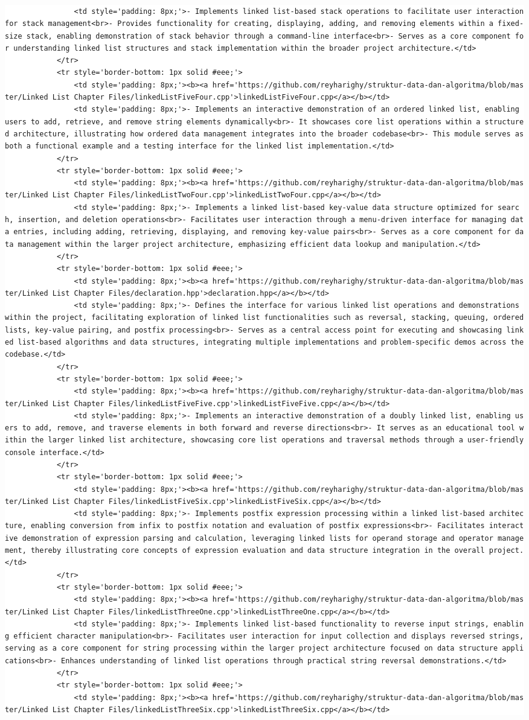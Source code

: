 					<td style='padding: 8px;'>- Implements linked list-based stack operations to facilitate user interaction for stack management<br>- Provides functionality for creating, displaying, adding, and removing elements within a fixed-size stack, enabling demonstration of stack behavior through a command-line interface<br>- Serves as a core component for understanding linked list structures and stack implementation within the broader project architecture.</td>
				</tr>
				<tr style='border-bottom: 1px solid #eee;'>
					<td style='padding: 8px;'><b><a href='https://github.com/reyharighy/struktur-data-dan-algoritma/blob/master/Linked List Chapter Files/linkedListFiveFour.cpp'>linkedListFiveFour.cpp</a></b></td>
					<td style='padding: 8px;'>- Implements an interactive demonstration of an ordered linked list, enabling users to add, retrieve, and remove string elements dynamically<br>- It showcases core list operations within a structured architecture, illustrating how ordered data management integrates into the broader codebase<br>- This module serves as both a functional example and a testing interface for the linked list implementation.</td>
				</tr>
				<tr style='border-bottom: 1px solid #eee;'>
					<td style='padding: 8px;'><b><a href='https://github.com/reyharighy/struktur-data-dan-algoritma/blob/master/Linked List Chapter Files/linkedListTwoFour.cpp'>linkedListTwoFour.cpp</a></b></td>
					<td style='padding: 8px;'>- Implements a linked list-based key-value data structure optimized for search, insertion, and deletion operations<br>- Facilitates user interaction through a menu-driven interface for managing data entries, including adding, retrieving, displaying, and removing key-value pairs<br>- Serves as a core component for data management within the larger project architecture, emphasizing efficient data lookup and manipulation.</td>
				</tr>
				<tr style='border-bottom: 1px solid #eee;'>
					<td style='padding: 8px;'><b><a href='https://github.com/reyharighy/struktur-data-dan-algoritma/blob/master/Linked List Chapter Files/declaration.hpp'>declaration.hpp</a></b></td>
					<td style='padding: 8px;'>- Defines the interface for various linked list operations and demonstrations within the project, facilitating exploration of linked list functionalities such as reversal, stacking, queuing, ordered lists, key-value pairing, and postfix processing<br>- Serves as a central access point for executing and showcasing linked list-based algorithms and data structures, integrating multiple implementations and problem-specific demos across the codebase.</td>
				</tr>
				<tr style='border-bottom: 1px solid #eee;'>
					<td style='padding: 8px;'><b><a href='https://github.com/reyharighy/struktur-data-dan-algoritma/blob/master/Linked List Chapter Files/linkedListFiveFive.cpp'>linkedListFiveFive.cpp</a></b></td>
					<td style='padding: 8px;'>- Implements an interactive demonstration of a doubly linked list, enabling users to add, remove, and traverse elements in both forward and reverse directions<br>- It serves as an educational tool within the larger linked list architecture, showcasing core list operations and traversal methods through a user-friendly console interface.</td>
				</tr>
				<tr style='border-bottom: 1px solid #eee;'>
					<td style='padding: 8px;'><b><a href='https://github.com/reyharighy/struktur-data-dan-algoritma/blob/master/Linked List Chapter Files/linkedListFiveSix.cpp'>linkedListFiveSix.cpp</a></b></td>
					<td style='padding: 8px;'>- Implements postfix expression processing within a linked list-based architecture, enabling conversion from infix to postfix notation and evaluation of postfix expressions<br>- Facilitates interactive demonstration of expression parsing and calculation, leveraging linked lists for operand storage and operator management, thereby illustrating core concepts of expression evaluation and data structure integration in the overall project.</td>
				</tr>
				<tr style='border-bottom: 1px solid #eee;'>
					<td style='padding: 8px;'><b><a href='https://github.com/reyharighy/struktur-data-dan-algoritma/blob/master/Linked List Chapter Files/linkedListThreeOne.cpp'>linkedListThreeOne.cpp</a></b></td>
					<td style='padding: 8px;'>- Implements linked list-based functionality to reverse input strings, enabling efficient character manipulation<br>- Facilitates user interaction for input collection and displays reversed strings, serving as a core component for string processing within the larger project architecture focused on data structure applications<br>- Enhances understanding of linked list operations through practical string reversal demonstrations.</td>
				</tr>
				<tr style='border-bottom: 1px solid #eee;'>
					<td style='padding: 8px;'><b><a href='https://github.com/reyharighy/struktur-data-dan-algoritma/blob/master/Linked List Chapter Files/linkedListThreeSix.cpp'>linkedListThreeSix.cpp</a></b></td>
